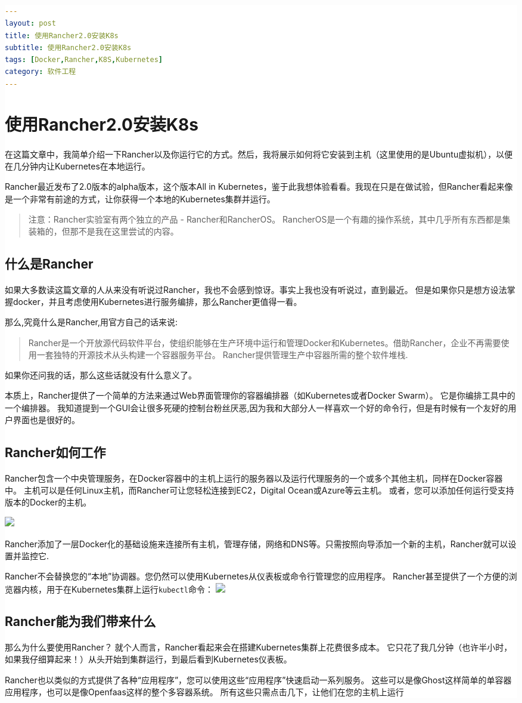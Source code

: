 ```yaml
---
layout: post
title: 使用Rancher2.0安装K8s
subtitle: 使用Rancher2.0安装K8s
tags: [Docker,Rancher,K8S,Kubernetes]
category: 软件工程
---
```

# 使用Rancher2.0安装K8s

在这篇文章中，我简单介绍一下Rancher以及你运行它的方式。然后，我将展示如何将它安装到主机（这里使用的是Ubuntu虚拟机），以便在几分钟内让Kubernetes在本地运行。

Rancher最近发布了2.0版本的alpha版本，这个版本All in Kubernetes，鉴于此我想体验看看。我现在只是在做试验，但Rancher看起来像是一个非常有前途的方式，让你获得一个本地的Kubernetes集群并运行。

> 注意：Rancher实验室有两个独立的产品 - Rancher和RancherOS。 RancherOS是一个有趣的操作系统，其中几乎所有东西都是集装箱的，但那不是我在这里尝试的内容。


## 什么是Rancher

如果大多数读这篇文章的人从来没有听说过Rancher，我也不会感到惊讶。事实上我也没有听说过，直到最近。 但是如果你只是想方设法掌握docker，并且考虑使用Kubernetes进行服务编排，那么Rancher更值得一看。

那么,究竟什么是Rancher,用官方自己的话来说:
> Rancher是一个开放源代码软件平台，使组织能够在生产环境中运行和管理Docker和Kubernetes。借助Rancher，企业不再需要使用一套独特的开源技术从头构建一个容器服务平台。 Rancher提供管理生产中容器所需的整个软件堆栈.

如果你还问我的话，那么这些话就没有什么意义了。

本质上，Rancher提供了一个简单的方法来通过Web界面管理你的容器编排器（如Kubernetes或者Docker Swarm）。 它是你编排工具中的一个编排器。 我知道提到一个GUI会让很多死硬的控制台粉丝厌恶,因为我和大部分人一样喜欢一个好的命令行，但是有时候有一个友好的用户界面也是很好的。

## Rancher如何工作

Rancher包含一个中央管理服务，在Docker容器中的主机上运行的服务器以及运行代理服务的一个或多个其他主机，同样在Docker容器中。 主机可以是任何Linux主机，而Rancher可让您轻松连接到EC2，Digital Ocean或Azure等云主机。 或者，您可以添加任何运行受支持版本的Docker的主机。

![](http://oqk2bkk90.bkt.clouddn.com/15181589813882.png)

Rancher添加了一层Docker化的基础设施来连接所有主机，管理存储，网络和DNS等。只需按照向导添加一个新的主机，Rancher就可以设置并监控它.

Rancher不会替换您的“本地”协调器。您仍然可以使用Kubernetes从仪表板或命令行管理您的应用程序。 Rancher甚至提供了一个方便的浏览器内核，用于在Kubernetes集群上运行`kubectl`命令：
![](http://oqk2bkk90.bkt.clouddn.com/15181591305889.png)

## Rancher能为我们带来什么
那么为什么要使用Rancher？ 就个人而言，Rancher看起来会在搭建Kubernetes集群上花费很多成本。 它只花了我几分钟（也许半小时，如果我仔细算起来！）从头开始到集群运行，到最后看到Kubernetes仪表板。

Rancher也以类似的方式提供了各种“应用程序”，您可以使用这些“应用程序”快速启动一系列服务。 这些可以是像Ghost这样简单的单容器应用程序，也可以是像Openfaas这样的整个多容器系统。 所有这些只需点击几下，让他们在您的主机上运行
